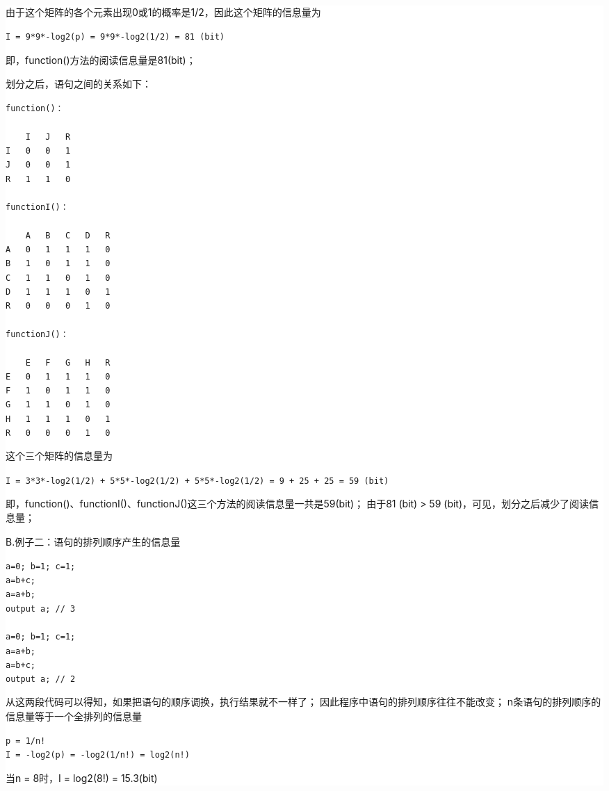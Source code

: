 由于这个矩阵的各个元素出现0或1的概率是1/2，因此这个矩阵的信息量为
```
I = 9*9*-log2(p) = 9*9*-log2(1/2) = 81 (bit)
```
即，function()方法的阅读信息量是81(bit)；

划分之后，语句之间的关系如下：
```
function()：

	I	J	R
I	0	0	1
J	0	0	1
R	1	1	0

functionI()：

	A	B	C	D	R
A	0	1	1	1	0
B	1	0	1	1	0
C	1	1	0	1	0
D	1	1	1	0	1
R	0	0	0	1	0

functionJ()：

	E	F	G	H	R
E	0	1	1	1	0
F	1	0	1	1	0
G	1	1	0	1	0
H	1	1	1	0	1
R	0	0	0	1	0
```
这个三个矩阵的信息量为
```
I = 3*3*-log2(1/2) + 5*5*-log2(1/2) + 5*5*-log2(1/2) = 9 + 25 + 25 = 59 (bit)
```
即，function()、functionI()、functionJ()这三个方法的阅读信息量一共是59(bit)；
由于81 (bit) > 59 (bit)，可见，划分之后减少了阅读信息量；

B.例子二：语句的排列顺序产生的信息量
```
a=0; b=1; c=1;
a=b+c;
a=a+b;
output a; // 3

a=0; b=1; c=1;
a=a+b;
a=b+c;
output a; // 2
```
从这两段代码可以得知，如果把语句的顺序调换，执行结果就不一样了；
因此程序中语句的排列顺序往往不能改变；
n条语句的排列顺序的信息量等于一个全排列的信息量
```
p = 1/n!
I = -log2(p) = -log2(1/n!) = log2(n!)
```
当n = 8时，I = log2(8!) = 15.3(bit)
